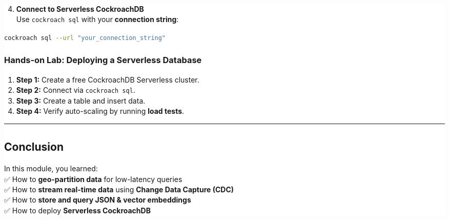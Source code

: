 4. **Connect to Serverless CockroachDB**  
Use `cockroach sql` with your **connection string**:
```sh
cockroach sql --url "your_connection_string"
```

### **Hands-on Lab: Deploying a Serverless Database**
1. **Step 1:** Create a free CockroachDB Serverless cluster.  
2. **Step 2:** Connect via `cockroach sql`.  
3. **Step 3:** Create a table and insert data.  
4. **Step 4:** Verify auto-scaling by running **load tests**.

---

## **Conclusion**
In this module, you learned:  
✅ How to **geo-partition data** for low-latency queries  
✅ How to **stream real-time data** using **Change Data Capture (CDC)**  
✅ How to **store and query JSON & vector embeddings**  
✅ How to deploy **Serverless CockroachDB**  

